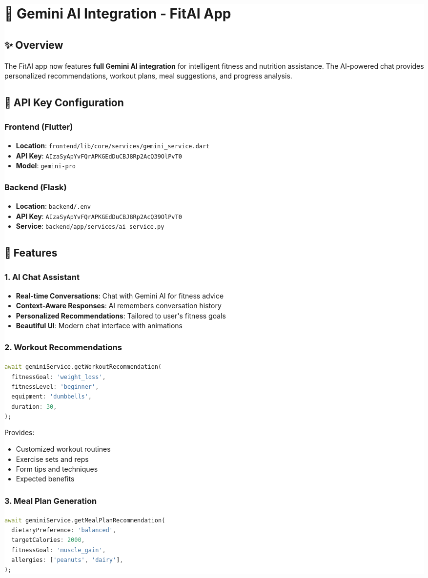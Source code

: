 # 🤖 Gemini AI Integration - FitAI App

## ✨ Overview

The FitAI app now features **full Gemini AI integration** for intelligent fitness and nutrition assistance. The AI-powered chat provides personalized recommendations, workout plans, meal suggestions, and progress analysis.

## 🔑 API Key Configuration

### Frontend (Flutter)
- **Location**: `frontend/lib/core/services/gemini_service.dart`
- **API Key**: `AIzaSyApYvFQrAPKGEdDuCBJ8Rp2AcQ39OlPvT0`
- **Model**: `gemini-pro`

### Backend (Flask)
- **Location**: `backend/.env`
- **API Key**: `AIzaSyApYvFQrAPKGEdDuCBJ8Rp2AcQ39OlPvT0`
- **Service**: `backend/app/services/ai_service.py`

## 🎯 Features

### 1. **AI Chat Assistant**
- **Real-time Conversations**: Chat with Gemini AI for fitness advice
- **Context-Aware Responses**: AI remembers conversation history
- **Personalized Recommendations**: Tailored to user's fitness goals
- **Beautiful UI**: Modern chat interface with animations

### 2. **Workout Recommendations**
```dart
await geminiService.getWorkoutRecommendation(
  fitnessGoal: 'weight_loss',
  fitnessLevel: 'beginner',
  equipment: 'dumbbells',
  duration: 30,
);
```

Provides:
- Customized workout routines
- Exercise sets and reps
- Form tips and techniques
- Expected benefits

### 3. **Meal Plan Generation**
```dart
await geminiService.getMealPlanRecommendation(
  dietaryPreference: 'balanced',
  targetCalories: 2000,
  fitnessGoal: 'muscle_gain',
  allergies: ['peanuts', 'dairy'],
);
```
